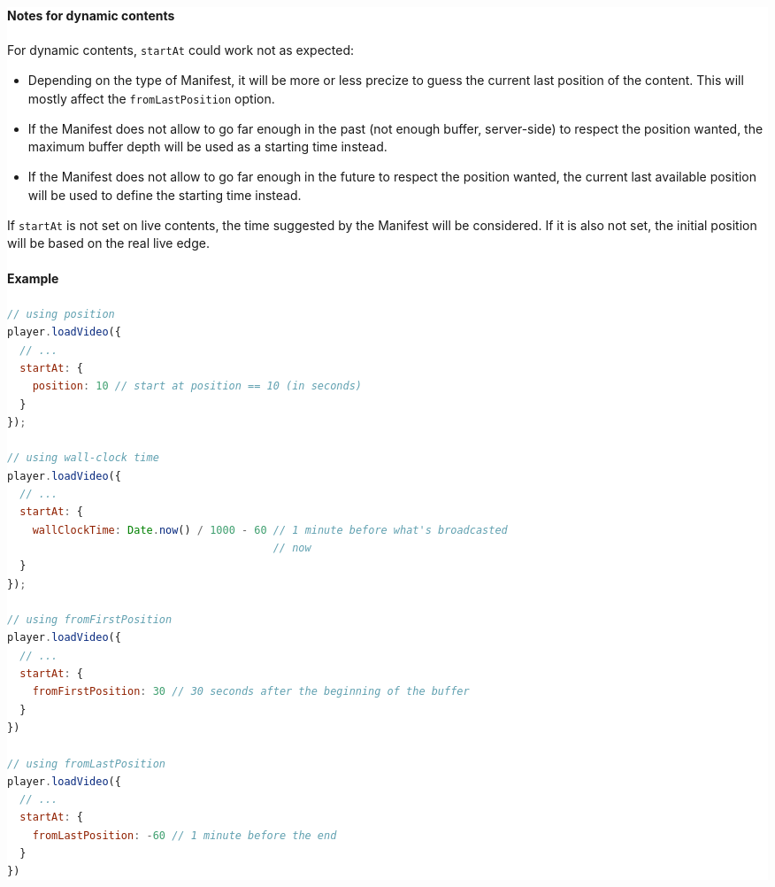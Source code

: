 
#### Notes for dynamic contents

For dynamic contents, ``startAt`` could work not as expected:

  - Depending on the type of Manifest, it will be more or less precize to guess
    the current last position of the content. This will mostly affect the
    ``fromLastPosition`` option.

  - If the Manifest does not allow to go far enough in the past (not enough
    buffer, server-side) to respect the position wanted, the maximum buffer
    depth will be used as a starting time instead.

  - If the Manifest does not allow to go far enough in the future to respect the
    position wanted, the current last available position will be used to define
    the starting time instead.


If ``startAt`` is not set on live contents, the time suggested by the Manifest
will be considered. If it is also not set, the initial position will be based on
the real live edge.

#### Example
```js
// using position
player.loadVideo({
  // ...
  startAt: {
    position: 10 // start at position == 10 (in seconds)
  }
});

// using wall-clock time
player.loadVideo({
  // ...
  startAt: {
    wallClockTime: Date.now() / 1000 - 60 // 1 minute before what's broadcasted
                                          // now
  }
});

// using fromFirstPosition
player.loadVideo({
  // ...
  startAt: {
    fromFirstPosition: 30 // 30 seconds after the beginning of the buffer
  }
})

// using fromLastPosition
player.loadVideo({
  // ...
  startAt: {
    fromLastPosition: -60 // 1 minute before the end
  }
})
```
